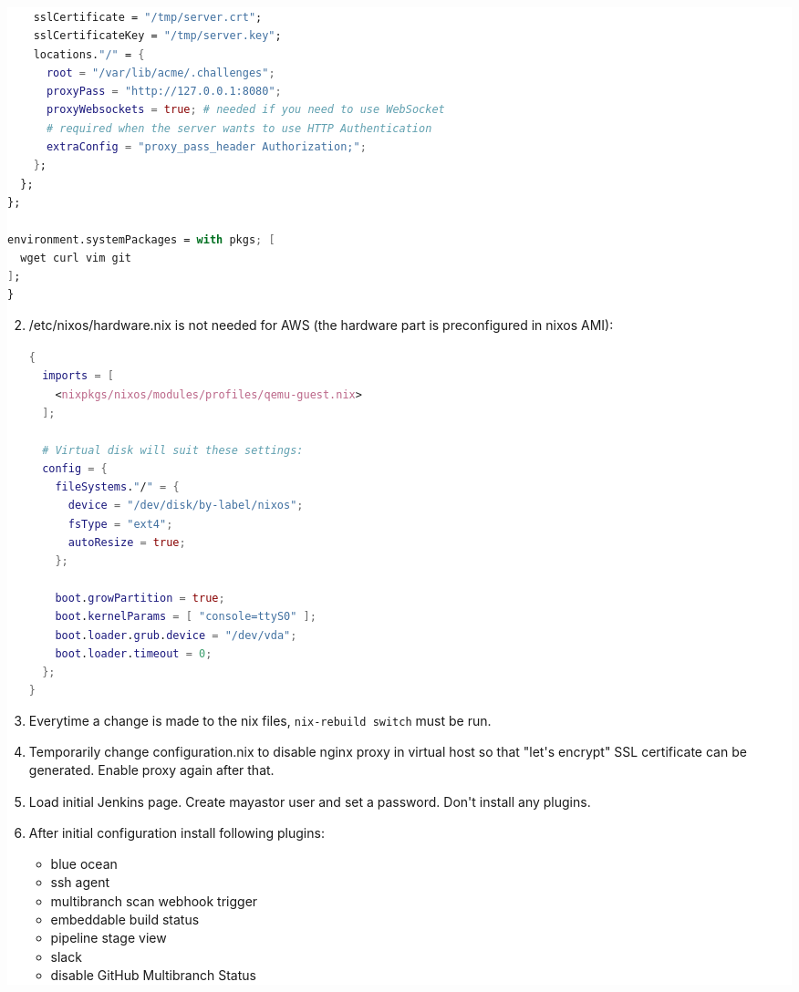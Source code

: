    ```nix
       sslCertificate = "/tmp/server.crt";
       sslCertificateKey = "/tmp/server.key";
       locations."/" = {
         root = "/var/lib/acme/.challenges";
         proxyPass = "http://127.0.0.1:8080";
         proxyWebsockets = true; # needed if you need to use WebSocket
         # required when the server wants to use HTTP Authentication
         extraConfig = "proxy_pass_header Authorization;";
       };
     };
   };

   environment.systemPackages = with pkgs; [
     wget curl vim git
   ];
   }
   ```

2. /etc/nixos/hardware.nix is not needed for AWS (the hardware part is
   preconfigured in nixos AMI):

   ```nix
   {
     imports = [
       <nixpkgs/nixos/modules/profiles/qemu-guest.nix>
     ];

     # Virtual disk will suit these settings:
     config = {
       fileSystems."/" = {
         device = "/dev/disk/by-label/nixos";
         fsType = "ext4";
         autoResize = true;
       };

       boot.growPartition = true;
       boot.kernelParams = [ "console=ttyS0" ];
       boot.loader.grub.device = "/dev/vda";
       boot.loader.timeout = 0;
     };
   }
   ```

3. Everytime a change is made to the nix files, `nix-rebuild switch` must be run.

4. Temporarily change configuration.nix to disable nginx proxy in virtual
   host so that "let's encrypt" SSL certificate can be generated. Enable proxy
   again after that.

5. Load initial Jenkins page. Create mayastor user and set a password.
   Don't install any plugins.

6. After initial configuration install following plugins:
   * blue ocean
   * ssh agent
   * multibranch scan webhook trigger
   * embeddable build status
   * pipeline stage view
   * slack
   * disable GitHub Multibranch Status
